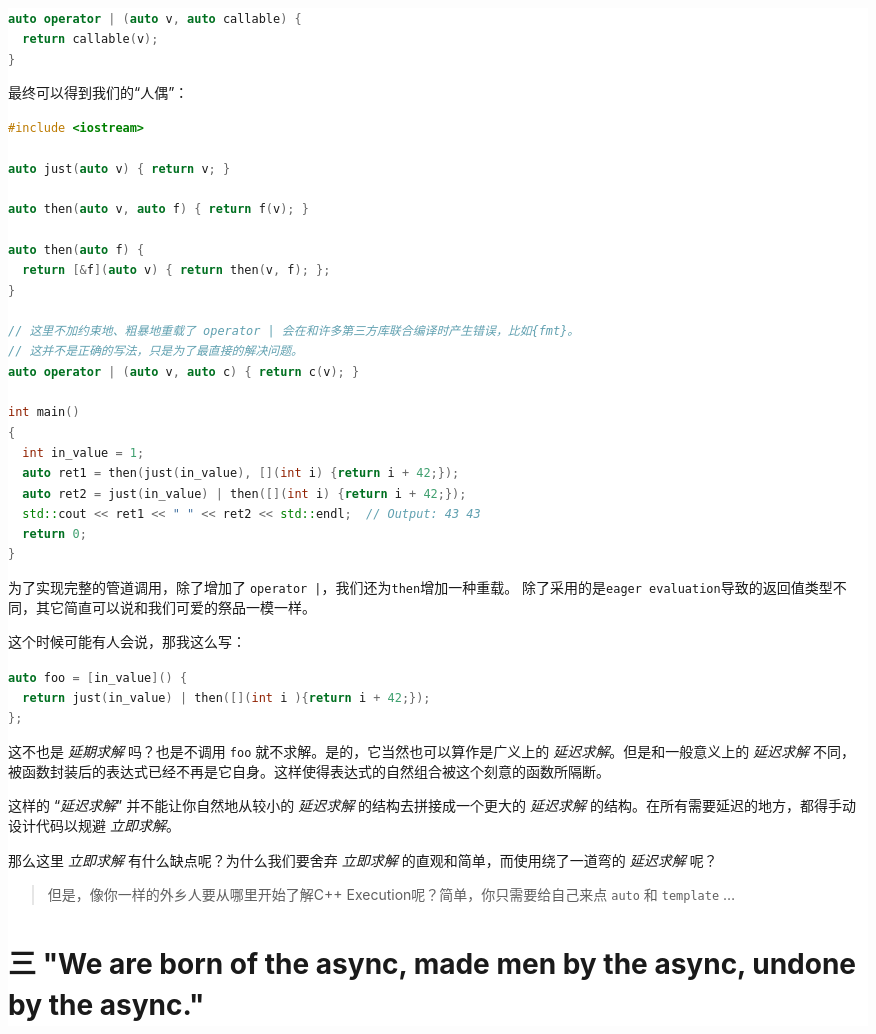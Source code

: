``` C++
auto operator | (auto v, auto callable) {
  return callable(v);
}
```

最终可以得到我们的“人偶”：

``` C++
#include <iostream>

auto just(auto v) { return v; }

auto then(auto v, auto f) { return f(v); }

auto then(auto f) {
  return [&f](auto v) { return then(v, f); };
}

// 这里不加约束地、粗暴地重载了 operator | 会在和许多第三方库联合编译时产生错误，比如{fmt}。
// 这并不是正确的写法，只是为了最直接的解决问题。
auto operator | (auto v, auto c) { return c(v); }

int main()
{
  int in_value = 1;
  auto ret1 = then(just(in_value), [](int i) {return i + 42;});
  auto ret2 = just(in_value) | then([](int i) {return i + 42;});
  std::cout << ret1 << " " << ret2 << std::endl;  // Output: 43 43
  return 0;
}
```

为了实现完整的管道调用，除了增加了 `operator |`，我们还为`then`增加一种重载。
除了采用的是`eager evaluation`导致的返回值类型不同，其它简直可以说和我们可爱的祭品一模一样。

这个时候可能有人会说，那我这么写：

``` C++
auto foo = [in_value]() {
  return just(in_value) | then([](int i ){return i + 42;});
};
```

这不也是 _延期求解_ 吗？也是不调用 `foo` 就不求解。是的，它当然也可以算作是广义上的 _延迟求解_。但是和一般意义上的 _延迟求解_ 不同，被函数封装后的表达式已经不再是它自身。这样使得表达式的自然组合被这个刻意的函数所隔断。

这样的 “_延迟求解_” 并不能让你自然地从较小的 _延迟求解_ 的结构去拼接成一个更大的 _延迟求解_ 的结构。在所有需要延迟的地方，都得手动设计代码以规避 _立即求解_。

那么这里 _立即求解_ 有什么缺点呢？为什么我们要舍弃 _立即求解_ 的直观和简单，而使用绕了一道弯的 _延迟求解_ 呢？

> 但是，像你一样的外乡人要从哪里开始了解C++ Execution呢？简单，你只需要给自己来点 `auto` 和 `template` …

# 三 "We are born of the async, made men by the async, undone by the async."
